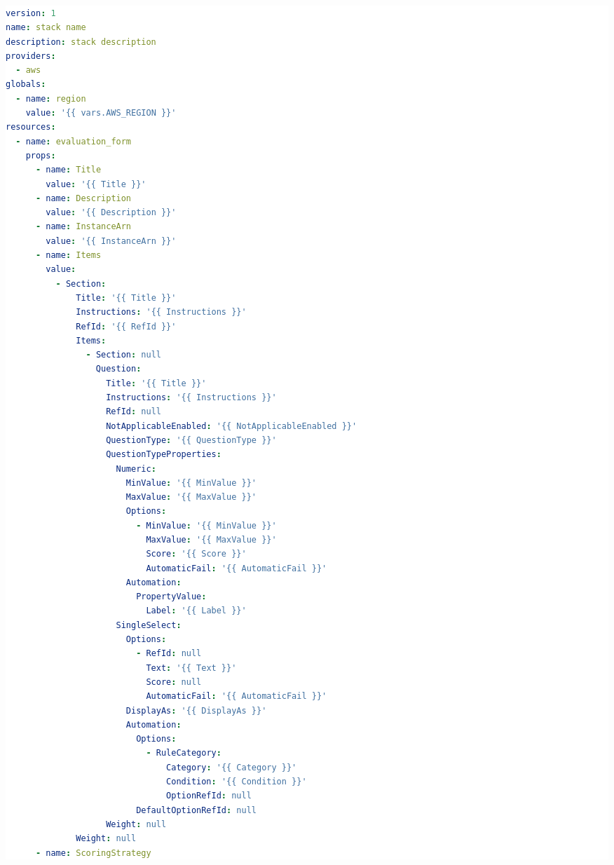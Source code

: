 </TabItem>
<TabItem value="manifest">

```yaml
version: 1
name: stack name
description: stack description
providers:
  - aws
globals:
  - name: region
    value: '{{ vars.AWS_REGION }}'
resources:
  - name: evaluation_form
    props:
      - name: Title
        value: '{{ Title }}'
      - name: Description
        value: '{{ Description }}'
      - name: InstanceArn
        value: '{{ InstanceArn }}'
      - name: Items
        value:
          - Section:
              Title: '{{ Title }}'
              Instructions: '{{ Instructions }}'
              RefId: '{{ RefId }}'
              Items:
                - Section: null
                  Question:
                    Title: '{{ Title }}'
                    Instructions: '{{ Instructions }}'
                    RefId: null
                    NotApplicableEnabled: '{{ NotApplicableEnabled }}'
                    QuestionType: '{{ QuestionType }}'
                    QuestionTypeProperties:
                      Numeric:
                        MinValue: '{{ MinValue }}'
                        MaxValue: '{{ MaxValue }}'
                        Options:
                          - MinValue: '{{ MinValue }}'
                            MaxValue: '{{ MaxValue }}'
                            Score: '{{ Score }}'
                            AutomaticFail: '{{ AutomaticFail }}'
                        Automation:
                          PropertyValue:
                            Label: '{{ Label }}'
                      SingleSelect:
                        Options:
                          - RefId: null
                            Text: '{{ Text }}'
                            Score: null
                            AutomaticFail: '{{ AutomaticFail }}'
                        DisplayAs: '{{ DisplayAs }}'
                        Automation:
                          Options:
                            - RuleCategory:
                                Category: '{{ Category }}'
                                Condition: '{{ Condition }}'
                                OptionRefId: null
                          DefaultOptionRefId: null
                    Weight: null
              Weight: null
      - name: ScoringStrategy
```